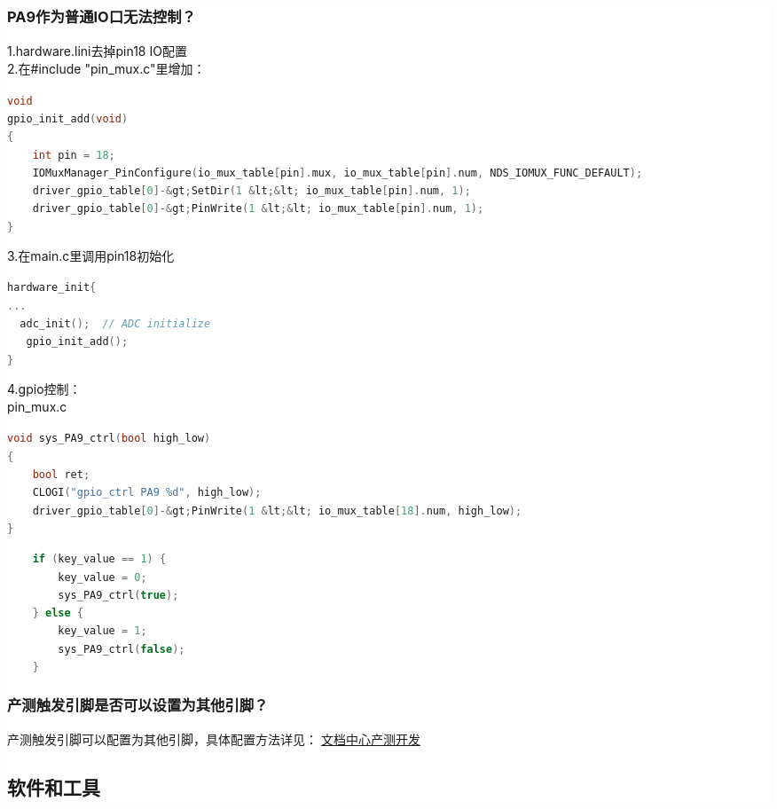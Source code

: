 ### PA9作为普通IO口无法控制？
1.hardware.lini去掉pin18 IO配置   
2.在#include "pin_mux.c"里增加：    
```C
void
gpio_init_add(void)
{
	int pin = 18;
	IOMuxManager_PinConfigure(io_mux_table[pin].mux, io_mux_table[pin].num, NDS_IOMUX_FUNC_DEFAULT);
	driver_gpio_table[0]-&gt;SetDir(1 &lt;&lt; io_mux_table[pin].num, 1);
	driver_gpio_table[0]-&gt;PinWrite(1 &lt;&lt; io_mux_table[pin].num, 1);
}
```

3.在main.c里调用pin18初始化
```C  
hardware_init{
...
  adc_init();  // ADC initialize
   gpio_init_add();
}
```

4.gpio控制：  
pin_mux.c    

```C
void sys_PA9_ctrl(bool high_low)
{
	bool ret;
	CLOGI("gpio_ctrl PA9 %d", high_low);
	driver_gpio_table[0]-&gt;PinWrite(1 &lt;&lt; io_mux_table[18].num, high_low);
}
```

```C
	if (key_value == 1) {
		key_value = 0;
		sys_PA9_ctrl(true);
	} else {
		key_value = 1;
		sys_PA9_ctrl(false);
	}

```

### 产测触发引脚是否可以设置为其他引脚？
产测触发引脚可以配置为其他引脚，具体配置方法详见：
[文档中心产测开发](https://docs.listenai.com/AIsolution/ESR/softwaredevelopment/Advanced_development/factory_config)

## 软件和工具
